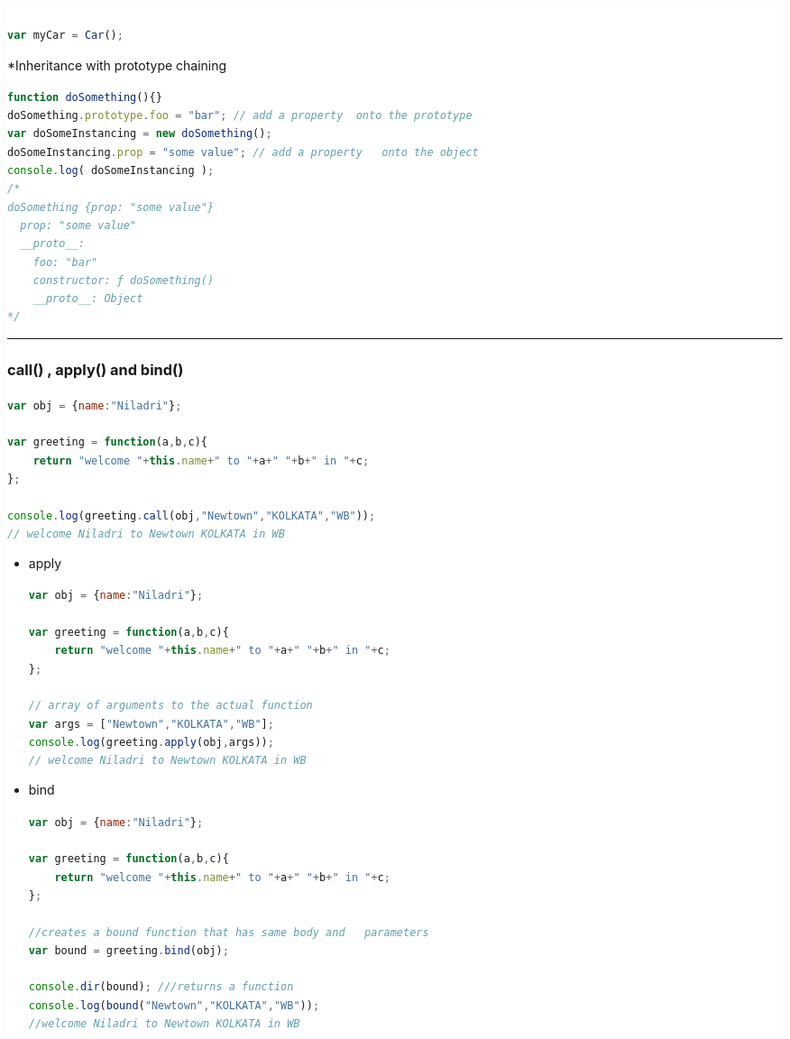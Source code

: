   ```javascript
  
  var myCar = Car();
  ```

*Inheritance with prototype chaining

  ```javascript
  function doSomething(){}
  doSomething.prototype.foo = "bar"; // add a property  onto the prototype
  var doSomeInstancing = new doSomething();
  doSomeInstancing.prop = "some value"; // add a property   onto the object
  console.log( doSomeInstancing );
  /*
  doSomething {prop: "some value"}
    prop: "some value"
    __proto__:
      foo: "bar"
      constructor: ƒ doSomething()
      __proto__: Object
  */
  ```
---

### call() , apply() and bind()

```javascript
var obj = {name:"Niladri"};

var greeting = function(a,b,c){
    return "welcome "+this.name+" to "+a+" "+b+" in "+c;
};

console.log(greeting.call(obj,"Newtown","KOLKATA","WB"));
// welcome Niladri to Newtown KOLKATA in WB
```

* apply

  ```javascript
  var obj = {name:"Niladri"};

  var greeting = function(a,b,c){
      return "welcome "+this.name+" to "+a+" "+b+" in "+c;
  };

  // array of arguments to the actual function
  var args = ["Newtown","KOLKATA","WB"];  
  console.log(greeting.apply(obj,args));
  // welcome Niladri to Newtown KOLKATA in WB
  ```

* bind

  ```javascript
  var obj = {name:"Niladri"};

  var greeting = function(a,b,c){
      return "welcome "+this.name+" to "+a+" "+b+" in "+c;
  };

  //creates a bound function that has same body and   parameters 
  var bound = greeting.bind(obj); 

  console.dir(bound); ///returns a function
  console.log(bound("Newtown","KOLKATA","WB"));
  //welcome Niladri to Newtown KOLKATA in WB
  ```
